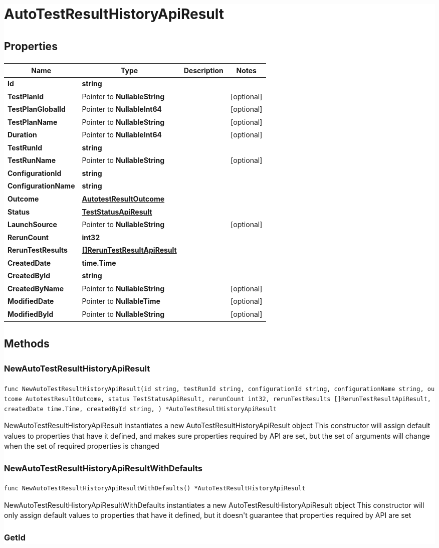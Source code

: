 # AutoTestResultHistoryApiResult

## Properties

Name | Type | Description | Notes
------------ | ------------- | ------------- | -------------
**Id** | **string** |  | 
**TestPlanId** | Pointer to **NullableString** |  | [optional] 
**TestPlanGlobalId** | Pointer to **NullableInt64** |  | [optional] 
**TestPlanName** | Pointer to **NullableString** |  | [optional] 
**Duration** | Pointer to **NullableInt64** |  | [optional] 
**TestRunId** | **string** |  | 
**TestRunName** | Pointer to **NullableString** |  | [optional] 
**ConfigurationId** | **string** |  | 
**ConfigurationName** | **string** |  | 
**Outcome** | [**AutotestResultOutcome**](AutotestResultOutcome.md) |  | 
**Status** | [**TestStatusApiResult**](TestStatusApiResult.md) |  | 
**LaunchSource** | Pointer to **NullableString** |  | [optional] 
**RerunCount** | **int32** |  | 
**RerunTestResults** | [**[]RerunTestResultApiResult**](RerunTestResultApiResult.md) |  | 
**CreatedDate** | **time.Time** |  | 
**CreatedById** | **string** |  | 
**CreatedByName** | Pointer to **NullableString** |  | [optional] 
**ModifiedDate** | Pointer to **NullableTime** |  | [optional] 
**ModifiedById** | Pointer to **NullableString** |  | [optional] 

## Methods

### NewAutoTestResultHistoryApiResult

`func NewAutoTestResultHistoryApiResult(id string, testRunId string, configurationId string, configurationName string, outcome AutotestResultOutcome, status TestStatusApiResult, rerunCount int32, rerunTestResults []RerunTestResultApiResult, createdDate time.Time, createdById string, ) *AutoTestResultHistoryApiResult`

NewAutoTestResultHistoryApiResult instantiates a new AutoTestResultHistoryApiResult object
This constructor will assign default values to properties that have it defined,
and makes sure properties required by API are set, but the set of arguments
will change when the set of required properties is changed

### NewAutoTestResultHistoryApiResultWithDefaults

`func NewAutoTestResultHistoryApiResultWithDefaults() *AutoTestResultHistoryApiResult`

NewAutoTestResultHistoryApiResultWithDefaults instantiates a new AutoTestResultHistoryApiResult object
This constructor will only assign default values to properties that have it defined,
but it doesn't guarantee that properties required by API are set

### GetId
